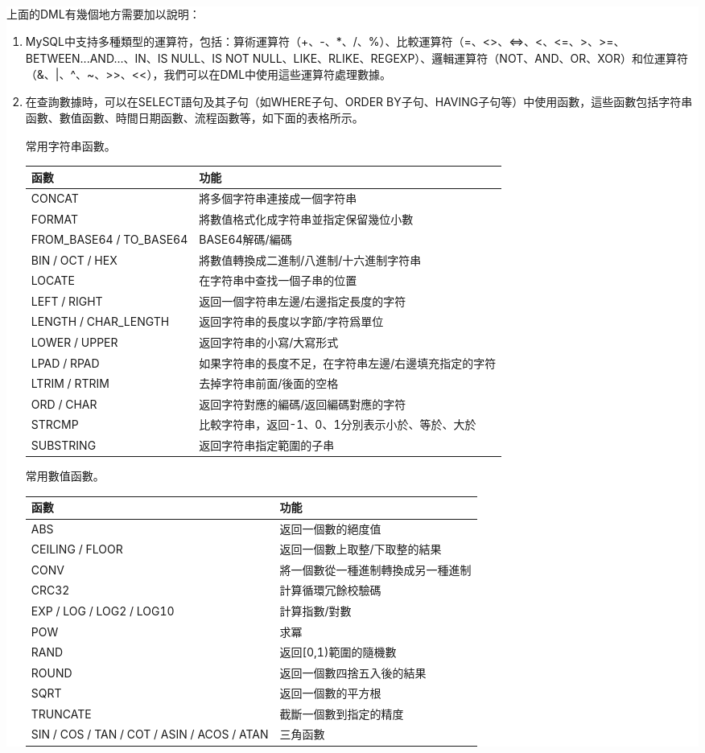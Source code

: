 
   上面的DML有幾個地方需要加以說明：

   1. MySQL中支持多種類型的運算符，包括：算術運算符（+、-、*、/、%）、比較運算符（=、<>、<=>、<、<=、>、>=、BETWEEN...AND...、IN、IS NULL、IS NOT NULL、LIKE、RLIKE、REGEXP）、邏輯運算符（NOT、AND、OR、XOR）和位運算符（&、|、^、~、>>、<<），我們可以在DML中使用這些運算符處理數據。

   2. 在查詢數據時，可以在SELECT語句及其子句（如WHERE子句、ORDER BY子句、HAVING子句等）中使用函數，這些函數包括字符串函數、數值函數、時間日期函數、流程函數等，如下面的表格所示。

      常用字符串函數。

      | 函數                    | 功能                                                  |
      | ----------------------- | ----------------------------------------------------- |
      | CONCAT                  | 將多個字符串連接成一個字符串                          |
      | FORMAT                  | 將數值格式化成字符串並指定保留幾位小數                |
      | FROM_BASE64 / TO_BASE64 | BASE64解碼/編碼                                       |
      | BIN / OCT / HEX         | 將數值轉換成二進制/八進制/十六進制字符串              |
      | LOCATE                  | 在字符串中查找一個子串的位置                          |
      | LEFT / RIGHT            | 返回一個字符串左邊/右邊指定長度的字符                 |
      | LENGTH / CHAR_LENGTH    | 返回字符串的長度以字節/字符爲單位                     |
      | LOWER / UPPER           | 返回字符串的小寫/大寫形式                             |
      | LPAD / RPAD             | 如果字符串的長度不足，在字符串左邊/右邊填充指定的字符 |
      | LTRIM / RTRIM           | 去掉字符串前面/後面的空格                             |
      | ORD / CHAR              | 返回字符對應的編碼/返回編碼對應的字符                 |
      | STRCMP                  | 比較字符串，返回-1、0、1分別表示小於、等於、大於      |
      | SUBSTRING               | 返回字符串指定範圍的子串                              |

      常用數值函數。

      | 函數                                       | 功能                               |
      | ------------------------------------------ | ---------------------------------- |
      | ABS                                        | 返回一個數的絕度值                 |
      | CEILING / FLOOR                            | 返回一個數上取整/下取整的結果      |
      | CONV                                       | 將一個數從一種進制轉換成另一種進制 |
      | CRC32                                      | 計算循環冗餘校驗碼                 |
      | EXP / LOG / LOG2 / LOG10                   | 計算指數/對數                      |
      | POW                                        | 求冪                               |
      | RAND                                       | 返回[0,1)範圍的隨機數              |
      | ROUND                                      | 返回一個數四捨五入後的結果         |
      | SQRT                                       | 返回一個數的平方根                 |
      | TRUNCATE                                   | 截斷一個數到指定的精度             |
      | SIN / COS / TAN / COT / ASIN / ACOS / ATAN | 三角函數                           |
